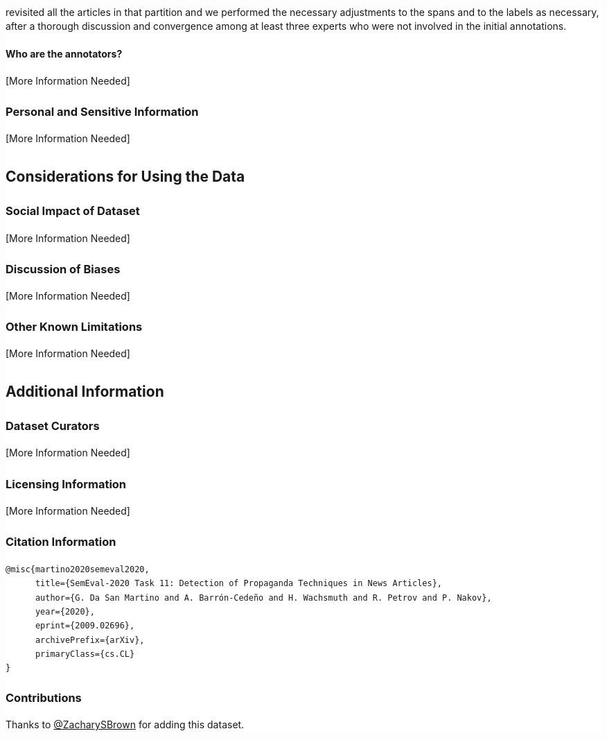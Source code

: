 revisited all the articles in that partition and we performed the necessary adjustments to the spans and to
the labels as necessary, after a thorough discussion and convergence among at least three experts who
were not involved in the initial annotations.

#### Who are the annotators?

[More Information Needed]

### Personal and Sensitive Information

[More Information Needed]

## Considerations for Using the Data

### Social Impact of Dataset

[More Information Needed]

### Discussion of Biases

[More Information Needed]
### Other Known Limitations

[More Information Needed]

## Additional Information

### Dataset Curators

[More Information Needed]

### Licensing Information

[More Information Needed]

### Citation Information

```
@misc{martino2020semeval2020,
      title={SemEval-2020 Task 11: Detection of Propaganda Techniques in News Articles}, 
      author={G. Da San Martino and A. Barrón-Cedeño and H. Wachsmuth and R. Petrov and P. Nakov},
      year={2020},
      eprint={2009.02696},
      archivePrefix={arXiv},
      primaryClass={cs.CL}
}
```

### Contributions

Thanks to [@ZacharySBrown](https://github.com/ZacharySBrown) for adding this dataset.